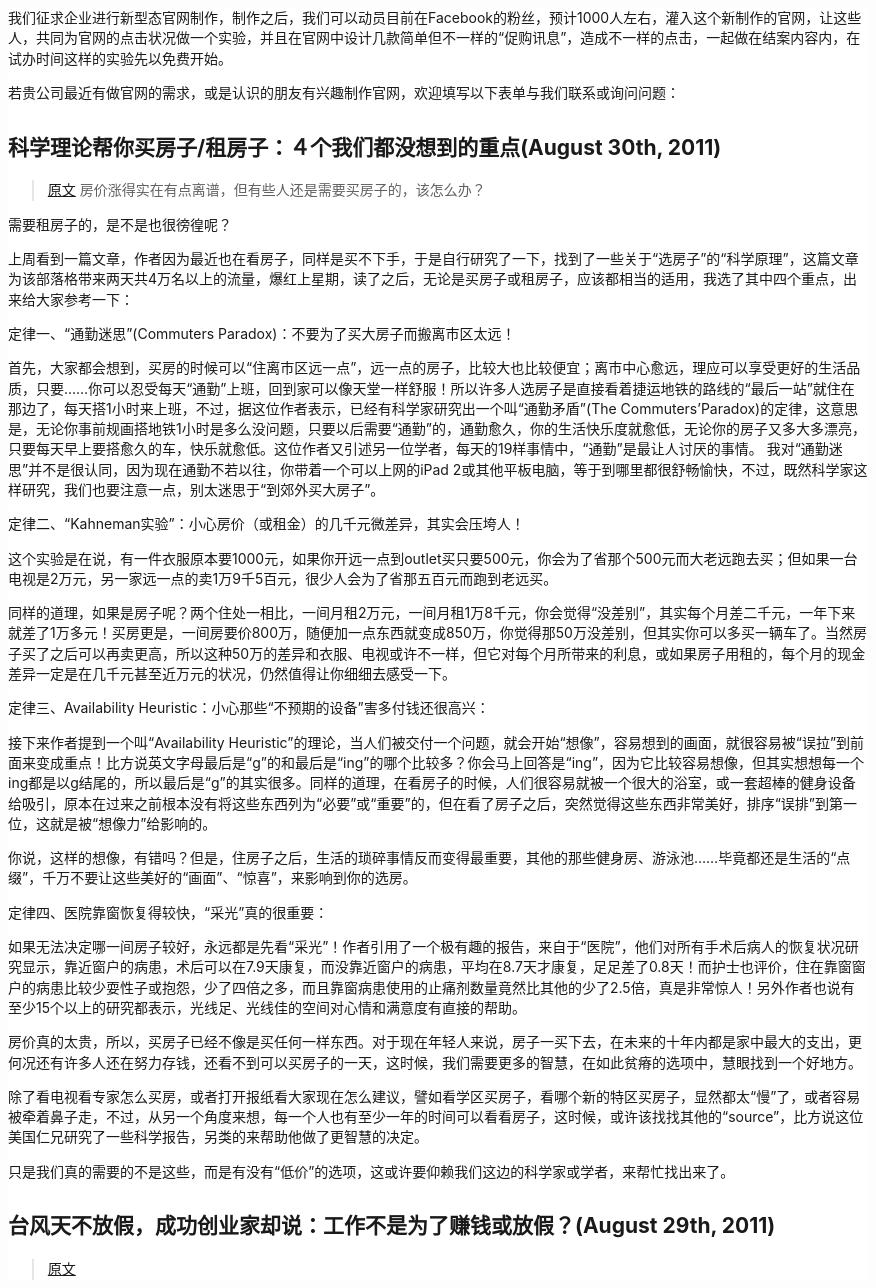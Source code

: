 我们征求企业进行新型态官网制作，制作之后，我们可以动员目前在Facebook的粉丝，预计1000人左右，灌入这个新制作的官网，让这些人，共同为官网的点击状况做一个实验，并且在官网中设计几款简单但不一样的“促购讯息”，造成不一样的点击，一起做在结案内容内，在试办时间这样的实验先以免费开始。

若贵公司最近有做官网的需求，或是认识的朋友有兴趣制作官网，欢迎填写以下表单与我们联系或询问问题：



## 科学理论帮你买房子/租房子：４个我们都没想到的重点(August 30th,  2011)

> [原文](http://mr6.cc/?p=6562)
房价涨得实在有点离谱，但有些人还是需要买房子的，该怎么办？

需要租房子的，是不是也很徬徨呢？

上周看到一篇文章，作者因为最近也在看房子，同样是买不下手，于是自行研究了一下，找到了一些关于“选房子”的“科学原理”，这篇文章为该部落格带来两天共4万名以上的流量，爆红上星期，读了之后，无论是买房子或租房子，应该都相当的适用，我选了其中四个重点，出来给大家参考一下：

定律一、“通勤迷思”(Commuters Paradox)：不要为了买大房子而搬离市区太远！

首先，大家都会想到，买房的时候可以“住离市区远一点”，远一点的房子，比较大也比较便宜；离市中心愈远，理应可以享受更好的生活品质，只要……你可以忍受每天“通勤”上班，回到家可以像天堂一样舒服！所以许多人选房子是直接看着捷运地铁的路线的“最后一站”就住在那边了，每天搭1小时来上班，不过，据这位作者表示，已经有科学家研究出一个叫“通勤矛盾”(The Commuters’Paradox)的定律，这意思是，无论你事前规画搭地铁1小时是多么没问题，只要以后需要“通勤”的，通勤愈久，你的生活快乐度就愈低，无论你的房子又多大多漂亮，只要每天早上要搭愈久的车，快乐就愈低。这位作者又引述另一位学者，每天的19样事情中，“通勤”是最让人讨厌的事情。 我对“通勤迷思”并不是很认同，因为现在通勤不若以往，你带着一个可以上网的iPad 2或其他平板电脑，等于到哪里都很舒畅愉快，不过，既然科学家这样研究，我们也要注意一点，别太迷思于“到郊外买大房子”。

定律二、“Kahneman实验”：小心房价（或租金）的几千元微差异，其实会压垮人！

这个实验是在说，有一件衣服原本要1000元，如果你开远一点到outlet买只要500元，你会为了省那个500元而大老远跑去买；但如果一台电视是2万元，另一家远一点的卖1万9千5百元，很少人会为了省那五百元而跑到老远买。

同样的道理，如果是房子呢？两个住处一相比，一间月租2万元，一间月租1万8千元，你会觉得“没差别”，其实每个月差二千元，一年下来就差了1万多元！买房更是，一间房要价800万，随便加一点东西就变成850万，你觉得那50万没差别，但其实你可以多买一辆车了。当然房子买了之后可以再卖更高，所以这种50万的差异和衣服、电视或许不一样，但它对每个月所带来的利息，或如果房子用租的，每个月的现金差异一定是在几千元甚至近万元的状况，仍然值得让你细细去感受一下。

定律三、Availability Heuristic：小心那些“不预期的设备”害多付钱还很高兴：

接下来作者提到一个叫“Availability Heuristic”的理论，当人们被交付一个问题，就会开始“想像”，容易想到的画面，就很容易被“误拉”到前面来变成重点！比方说英文字母最后是“g”的和最后是“ing”的哪个比较多？你会马上回答是“ing”，因为它比较容易想像，但其实想想每一个ing都是以g结尾的，所以最后是“g”的其实很多。同样的道理，在看房子的时候，人们很容易就被一个很大的浴室，或一套超棒的健身设备给吸引，原本在过来之前根本没有将这些东西列为“必要”或“重要”的，但在看了房子之后，突然觉得这些东西非常美好，排序“误排”到第一位，这就是被“想像力”给影响的。

你说，这样的想像，有错吗？但是，住房子之后，生活的琐碎事情反而变得最重要，其他的那些健身房、游泳池……毕竟都还是生活的“点缀”，千万不要让这些美好的“画面”、“惊喜”，来影响到你的选房。

定律四、医院靠窗恢复得较快，“采光”真的很重要：

如果无法决定哪一间房子较好，永远都是先看“采光”！作者引用了一个极有趣的报告，来自于“医院”，他们对所有手术后病人的恢复状况研究显示，靠近窗户的病患，术后可以在7.9天康复，而没靠近窗户的病患，平均在8.7天才康复，足足差了0.8天！而护士也评价，住在靠窗窗户的病患比较少耍性子或抱怨，少了四倍之多，而且靠窗病患使用的止痛剂数量竟然比其他的少了2.5倍，真是非常惊人！另外作者也说有至少15个以上的研究都表示，光线足、光线佳的空间对心情和满意度有直接的帮助。

房价真的太贵，所以，买房子已经不像是买任何一样东西。对于现在年轻人来说，房子一买下去，在未来的十年内都是家中最大的支出，更何况还有许多人还在努力存钱，还看不到可以买房子的一天，这时候，我们需要更多的智慧，在如此贫瘠的选项中，慧眼找到一个好地方。

除了看电视看专家怎么买房，或者打开报纸看大家现在怎么建议，譬如看学区买房子，看哪个新的特区买房子，显然都太“慢”了，或者容易被牵着鼻子走，不过，从另一个角度来想，每一个人也有至少一年的时间可以看看房子，这时候，或许该找找其他的“source”，比方说这位美国仁兄研究了一些科学报告，另类的来帮助他做了更智慧的决定。

只是我们真的需要的不是这些，而是有没有“低价”的选项，这或许要仰赖我们这边的科学家或学者，来帮忙找出来了。

## 台风天不放假，成功创业家却说：工作不是为了赚钱或放假？(August 29th,  2011)

> [原文](http://mr6.cc/?p=6554)
